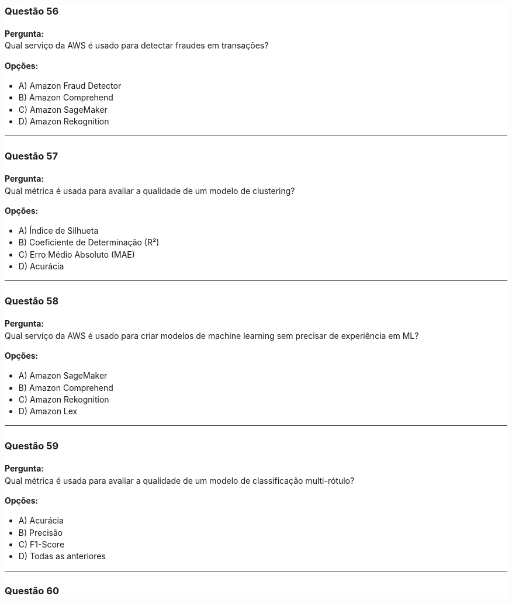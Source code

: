 
### Questão 56

**Pergunta:**  
Qual serviço da AWS é usado para detectar fraudes em transações?

**Opções:**
- A) Amazon Fraud Detector
- B) Amazon Comprehend
- C) Amazon SageMaker
- D) Amazon Rekognition

---

### Questão 57

**Pergunta:**  
Qual métrica é usada para avaliar a qualidade de um modelo de clustering?

**Opções:**
- A) Índice de Silhueta
- B) Coeficiente de Determinação (R²)
- C) Erro Médio Absoluto (MAE)
- D) Acurácia

---

### Questão 58

**Pergunta:**  
Qual serviço da AWS é usado para criar modelos de machine learning sem precisar de experiência em ML?

**Opções:**
- A) Amazon SageMaker
- B) Amazon Comprehend
- C) Amazon Rekognition
- D) Amazon Lex

---

### Questão 59

**Pergunta:**  
Qual métrica é usada para avaliar a qualidade de um modelo de classificação multi-rótulo?

**Opções:**
- A) Acurácia
- B) Precisão
- C) F1-Score
- D) Todas as anteriores

---

### Questão 60
